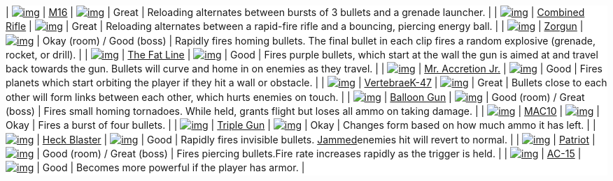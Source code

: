 | [![img](https://gamepedia.cursecdn.com/enterthegungeon_gamepedia/thumb/e/ea/M16.png/32px-M16.png)](https://enterthegungeon.gamepedia.com/File:M16.png) | [M16](https://enterthegungeon.gamepedia.com/M16)             | [![img](https://gamepedia.cursecdn.com/enterthegungeon_gamepedia/9/9c/A_Quality_Item.png)](https://enterthegungeon.gamepedia.com/Quality) | Great                         | Reloading alternates between bursts of 3 bullets and a grenade launcher. |
| [![img](https://gamepedia.cursecdn.com/enterthegungeon_gamepedia/2/2b/Combined_Rifle.png)](https://enterthegungeon.gamepedia.com/File:Combined_Rifle.png) | [Combined Rifle](https://enterthegungeon.gamepedia.com/Combined_Rifle) | [![img](https://gamepedia.cursecdn.com/enterthegungeon_gamepedia/f/f3/B_Quality_Item.png)](https://enterthegungeon.gamepedia.com/Quality) | Great                         | Reloading alternates between a rapid-fire rifle and a bouncing, piercing energy ball. |
| [![img](https://gamepedia.cursecdn.com/enterthegungeon_gamepedia/0/0a/Zorgun.png)](https://enterthegungeon.gamepedia.com/File:Zorgun.png) | [Zorgun](https://enterthegungeon.gamepedia.com/Zorgun)       | [![img](https://gamepedia.cursecdn.com/enterthegungeon_gamepedia/9/9c/A_Quality_Item.png)](https://enterthegungeon.gamepedia.com/Quality) | Okay (room) / Good (boss)     | Rapidly fires homing bullets. The final bullet in each clip fires a random explosive (grenade, rocket, or drill). |
| [![img](https://gamepedia.cursecdn.com/enterthegungeon_gamepedia/thumb/3/39/The_Fat_Line.png/32px-The_Fat_Line.png)](https://enterthegungeon.gamepedia.com/File:The_Fat_Line.png) | [The Fat Line](https://enterthegungeon.gamepedia.com/The_Fat_Line) | [![img](https://gamepedia.cursecdn.com/enterthegungeon_gamepedia/f/f3/B_Quality_Item.png)](https://enterthegungeon.gamepedia.com/Quality) | Good                          | Fires purple bullets, which start at the wall the gun is aimed at and travel back towards the gun. Bullets will curve and home in on enemies as they travel. |
| [![img](https://gamepedia.cursecdn.com/enterthegungeon_gamepedia/e/ee/Mr._Accretion_Jr..png)](https://enterthegungeon.gamepedia.com/File:Mr._Accretion_Jr..png) | [Mr. Accretion Jr.](https://enterthegungeon.gamepedia.com/Mr._Accretion_Jr.) | [![img](https://gamepedia.cursecdn.com/enterthegungeon_gamepedia/f/f3/B_Quality_Item.png)](https://enterthegungeon.gamepedia.com/Quality) | Good                          | Fires planets which start orbiting the player if they hit a wall or obstacle. |
| [![img](https://gamepedia.cursecdn.com/enterthegungeon_gamepedia/8/84/VertebraeK-47.png)](https://enterthegungeon.gamepedia.com/File:VertebraeK-47.png) | [VertebraeK-47](https://enterthegungeon.gamepedia.com/VertebraeK-47) | [![img](https://gamepedia.cursecdn.com/enterthegungeon_gamepedia/f/f3/B_Quality_Item.png)](https://enterthegungeon.gamepedia.com/Quality) | Great                         | Bullets close to each other will form links between each other, which hurts enemies on touch. |
| [![img](https://gamepedia.cursecdn.com/enterthegungeon_gamepedia/6/69/Balloon_Gun.png)](https://enterthegungeon.gamepedia.com/File:Balloon_Gun.png) | [Balloon Gun](https://enterthegungeon.gamepedia.com/Balloon_Gun) | [![img](https://gamepedia.cursecdn.com/enterthegungeon_gamepedia/b/bd/C_Quality_Item.png)](https://enterthegungeon.gamepedia.com/Quality) | Good (room) / Great (boss)    | Fires small homing tornadoes. While held, grants flight but loses all ammo on taking damage. |
| [![img](https://gamepedia.cursecdn.com/enterthegungeon_gamepedia/6/62/MAC10.png)](https://enterthegungeon.gamepedia.com/File:MAC10.png) | [MAC10](https://enterthegungeon.gamepedia.com/MAC10)         | [![img](https://gamepedia.cursecdn.com/enterthegungeon_gamepedia/b/bd/C_Quality_Item.png)](https://enterthegungeon.gamepedia.com/Quality) | Okay                          | Fires a burst of four bullets.                               |
| [![img](https://gamepedia.cursecdn.com/enterthegungeon_gamepedia/a/a0/Triple_Gun.png)](https://enterthegungeon.gamepedia.com/File:Triple_Gun.png) | [Triple Gun](https://enterthegungeon.gamepedia.com/Triple_Gun) | [![img](https://gamepedia.cursecdn.com/enterthegungeon_gamepedia/f/f3/B_Quality_Item.png)](https://enterthegungeon.gamepedia.com/Quality) | Okay                          | Changes form based on how much ammo it has left.             |
| [![img](https://gamepedia.cursecdn.com/enterthegungeon_gamepedia/9/9f/Heck_Blaster.png)](https://enterthegungeon.gamepedia.com/File:Heck_Blaster.png) | [Heck Blaster](https://enterthegungeon.gamepedia.com/Heck_Blaster) | [![img](https://gamepedia.cursecdn.com/enterthegungeon_gamepedia/f/f3/B_Quality_Item.png)](https://enterthegungeon.gamepedia.com/Quality) | Good                          | Rapidly fires invisible bullets. [Jammed](https://enterthegungeon.gamepedia.com/Curse)enemies hit will revert to normal. |
| [![img](https://gamepedia.cursecdn.com/enterthegungeon_gamepedia/1/12/Patriot.png)](https://enterthegungeon.gamepedia.com/File:Patriot.png) | [Patriot](https://enterthegungeon.gamepedia.com/Patriot)     | [![img](https://gamepedia.cursecdn.com/enterthegungeon_gamepedia/8/8b/1S_Quality_Item.png)](https://enterthegungeon.gamepedia.com/Quality) | Good (room) / Great (boss)    | Fires piercing bullets.Fire rate increases rapidly as the trigger is held. |
| [![img](https://gamepedia.cursecdn.com/enterthegungeon_gamepedia/f/f6/AC-15.png)](https://enterthegungeon.gamepedia.com/File:AC-15.png) | [AC-15](https://enterthegungeon.gamepedia.com/AC-15)         | [![img](https://gamepedia.cursecdn.com/enterthegungeon_gamepedia/f/f3/B_Quality_Item.png)](https://enterthegungeon.gamepedia.com/Quality) | Good                          | Becomes more powerful if the player has armor.               |